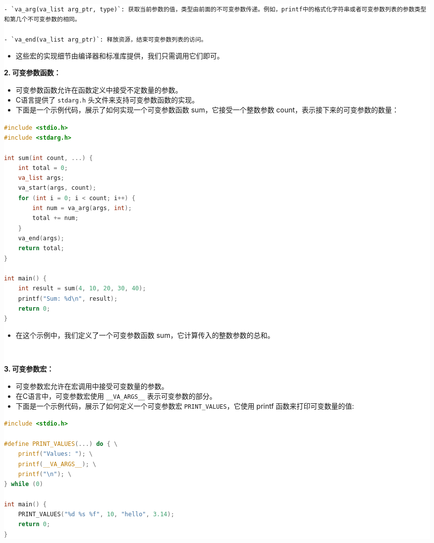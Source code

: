 	- `va_arg(va_list arg_ptr, type)`: 获取当前参数的值，类型由前面的不可变参数传递。例如，printf中的格式化字符串或者可变参数列表的参数类型和第几个不可变参数的相同。

	- `va_end(va_list arg_ptr)`: 释放资源，结束可变参数列表的访问。

- 这些宏的实现细节由编译器和标准库提供，我们只需调用它们即可。

**2. 可变参数函数：**

- 可变参数函数允许在函数定义中接受不定数量的参数。
- C语言提供了 `stdarg.h` 头文件来支持可变参数函数的实现。
- 下面是一个示例代码，展示了如何实现一个可变参数函数 sum，它接受一个整数参数 count，表示接下来的可变参数的数量：

``` c
#include <stdio.h>
#include <stdarg.h>

int sum(int count, ...) {
    int total = 0;
    va_list args;
    va_start(args, count);
    for (int i = 0; i < count; i++) {
        int num = va_arg(args, int);
        total += num;
    }
    va_end(args);
    return total;
}

int main() {
    int result = sum(4, 10, 20, 30, 40);
    printf("Sum: %d\n", result);
    return 0;
}
```

- 在这个示例中，我们定义了一个可变参数函数 sum，它计算传入的整数参数的总和。

<br>

**3. 可变参数宏：**

- 可变参数宏允许在宏调用中接受可变数量的参数。
- 在C语言中，可变参数宏使用 `__VA_ARGS__` 表示可变参数的部分。
- 下面是一个示例代码，展示了如何定义一个可变参数宏 `PRINT_VALUES`，它使用 printf 函数来打印可变数量的值:

``` c
#include <stdio.h>

#define PRINT_VALUES(...) do { \
    printf("Values: "); \
    printf(__VA_ARGS__); \
    printf("\n"); \
} while (0)

int main() {
    PRINT_VALUES("%d %s %f", 10, "hello", 3.14);
    return 0;
}
```
